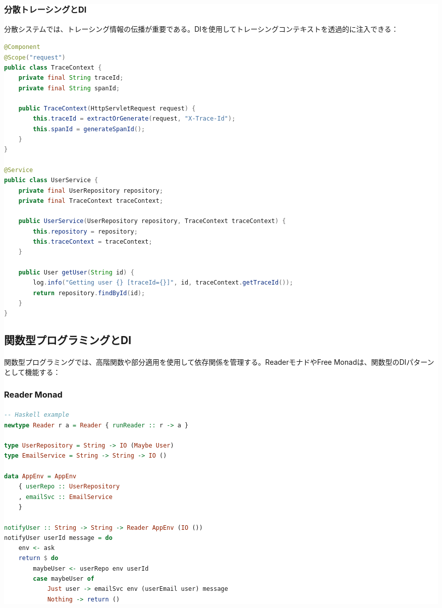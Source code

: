 ### 分散トレーシングとDI

分散システムでは、トレーシング情報の伝播が重要である。DIを使用してトレーシングコンテキストを透過的に注入できる：

```java
@Component
@Scope("request")
public class TraceContext {
    private final String traceId;
    private final String spanId;
    
    public TraceContext(HttpServletRequest request) {
        this.traceId = extractOrGenerate(request, "X-Trace-Id");
        this.spanId = generateSpanId();
    }
}

@Service
public class UserService {
    private final UserRepository repository;
    private final TraceContext traceContext;
    
    public UserService(UserRepository repository, TraceContext traceContext) {
        this.repository = repository;
        this.traceContext = traceContext;
    }
    
    public User getUser(String id) {
        log.info("Getting user {} [traceId={}]", id, traceContext.getTraceId());
        return repository.findById(id);
    }
}
```

## 関数型プログラミングとDI

関数型プログラミングでは、高階関数や部分適用を使用して依存関係を管理する。ReaderモナドやFree Monadは、関数型のDIパターンとして機能する：

### Reader Monad

```haskell
-- Haskell example
newtype Reader r a = Reader { runReader :: r -> a }

type UserRepository = String -> IO (Maybe User)
type EmailService = String -> String -> IO ()

data AppEnv = AppEnv 
    { userRepo :: UserRepository
    , emailSvc :: EmailService
    }

notifyUser :: String -> String -> Reader AppEnv (IO ())
notifyUser userId message = do
    env <- ask
    return $ do
        maybeUser <- userRepo env userId
        case maybeUser of
            Just user -> emailSvc env (userEmail user) message
            Nothing -> return ()
```


[^1]: Fowler, M. (2004). "Inversion of Control Containers and the Dependency Injection pattern". https://martinfowler.com/articles/injection.html
[^2]: Martin, R. C. (2003). "Agile Software Development, Principles, Patterns, and Practices". Prentice Hall.
[^3]: Spring Framework Reference Documentation. https://docs.spring.io/spring-framework/docs/current/reference/html/
[^4]: Google Guice User Guide. https://github.com/google/guice/wiki/GettingStarted
[^5]: Unity Container Documentation. https://unitycontainer.github.io/documentation/
[^6]: Dagger 2 Documentation. https://dagger.dev/dev-guide/
[^7]: Martin, R. C. (2017). "Clean Architecture: A Craftsman's Guide to Software Structure and Design". Prentice Hall.
[^8]: Wiggins, A. (2017). "The Twelve-Factor App". https://12factor.net/
[^9]: Spring Native Documentation. https://docs.spring.io/spring-native/docs/current/reference/htmlsingle/
[^10]: Quarkus Dependency Injection. https://quarkus.io/guides/cdi
